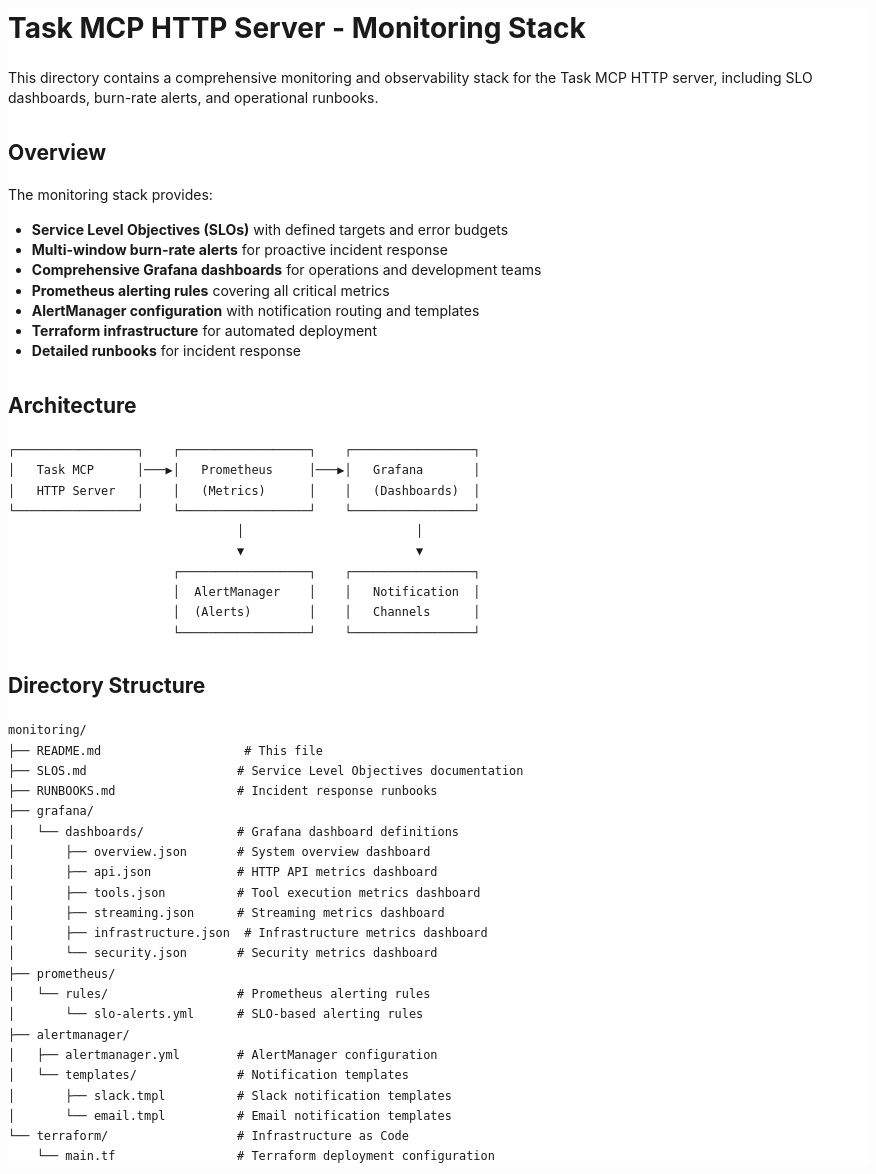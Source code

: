 # Task MCP HTTP Server - Monitoring Stack

This directory contains a comprehensive monitoring and observability stack for the Task MCP HTTP server, including SLO dashboards, burn-rate alerts, and operational runbooks.

## Overview

The monitoring stack provides:

- **Service Level Objectives (SLOs)** with defined targets and error budgets
- **Multi-window burn-rate alerts** for proactive incident response
- **Comprehensive Grafana dashboards** for operations and development teams
- **Prometheus alerting rules** covering all critical metrics
- **AlertManager configuration** with notification routing and templates
- **Terraform infrastructure** for automated deployment
- **Detailed runbooks** for incident response

## Architecture

```
┌─────────────────┐    ┌──────────────────┐    ┌─────────────────┐
│   Task MCP      │───▶│   Prometheus     │───▶│   Grafana       │
│   HTTP Server   │    │   (Metrics)      │    │   (Dashboards)  │
└─────────────────┘    └──────────────────┘    └─────────────────┘
                                │                        │
                                ▼                        ▼
                       ┌──────────────────┐    ┌─────────────────┐
                       │  AlertManager    │    │   Notification  │
                       │  (Alerts)        │    │   Channels      │
                       └──────────────────┘    └─────────────────┘
```

## Directory Structure

```
monitoring/
├── README.md                    # This file
├── SLOS.md                     # Service Level Objectives documentation
├── RUNBOOKS.md                 # Incident response runbooks
├── grafana/
│   └── dashboards/             # Grafana dashboard definitions
│       ├── overview.json       # System overview dashboard
│       ├── api.json            # HTTP API metrics dashboard
│       ├── tools.json          # Tool execution metrics dashboard
│       ├── streaming.json      # Streaming metrics dashboard
│       ├── infrastructure.json  # Infrastructure metrics dashboard
│       └── security.json       # Security metrics dashboard
├── prometheus/
│   └── rules/                  # Prometheus alerting rules
│       └── slo-alerts.yml      # SLO-based alerting rules
├── alertmanager/
│   ├── alertmanager.yml        # AlertManager configuration
│   └── templates/              # Notification templates
│       ├── slack.tmpl          # Slack notification templates
│       └── email.tmpl          # Email notification templates
└── terraform/                  # Infrastructure as Code
    └── main.tf                 # Terraform deployment configuration
```
